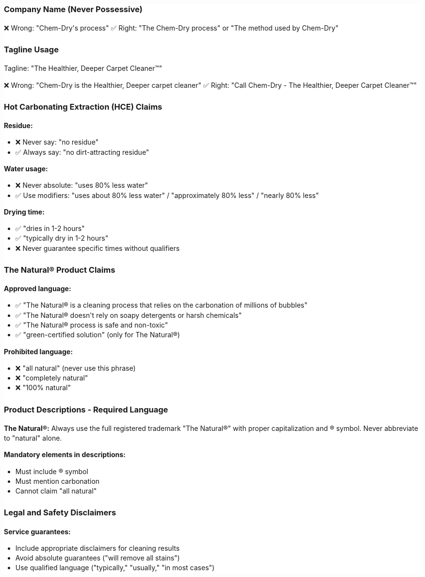 ### Company Name (Never Possessive)
❌ Wrong: "Chem-Dry's process"
✅ Right: "The Chem-Dry process" or "The method used by Chem-Dry"

### Tagline Usage
Tagline: "The Healthier, Deeper Carpet Cleaner™"

❌ Wrong: "Chem-Dry is the Healthier, Deeper carpet cleaner"
✅ Right: "Call Chem-Dry - The Healthier, Deeper Carpet Cleaner™"

### Hot Carbonating Extraction (HCE) Claims
**Residue:**
- ❌ Never say: "no residue"
- ✅ Always say: "no dirt-attracting residue"

**Water usage:**
- ❌ Never absolute: "uses 80% less water"
- ✅ Use modifiers: "uses about 80% less water" / "approximately 80% less" / "nearly 80% less"

**Drying time:**
- ✅ "dries in 1-2 hours"
- ✅ "typically dry in 1-2 hours"
- ❌ Never guarantee specific times without qualifiers

### The Natural® Product Claims

**Approved language:**
- ✅ "The Natural® is a cleaning process that relies on the carbonation of millions of bubbles"
- ✅ "The Natural® doesn't rely on soapy detergents or harsh chemicals"
- ✅ "The Natural® process is safe and non-toxic"
- ✅ "green-certified solution" (only for The Natural®)

**Prohibited language:**
- ❌ "all natural" (never use this phrase)
- ❌ "completely natural"
- ❌ "100% natural"

### Product Descriptions - Required Language

**The Natural®:**
Always use the full registered trademark "The Natural®" with proper capitalization and ® symbol. Never abbreviate to "natural" alone.

**Mandatory elements in descriptions:**
- Must include ® symbol
- Must mention carbonation
- Cannot claim "all natural"

### Legal and Safety Disclaimers

**Service guarantees:**
- Include appropriate disclaimers for cleaning results
- Avoid absolute guarantees ("will remove all stains")
- Use qualified language ("typically," "usually," "in most cases")
